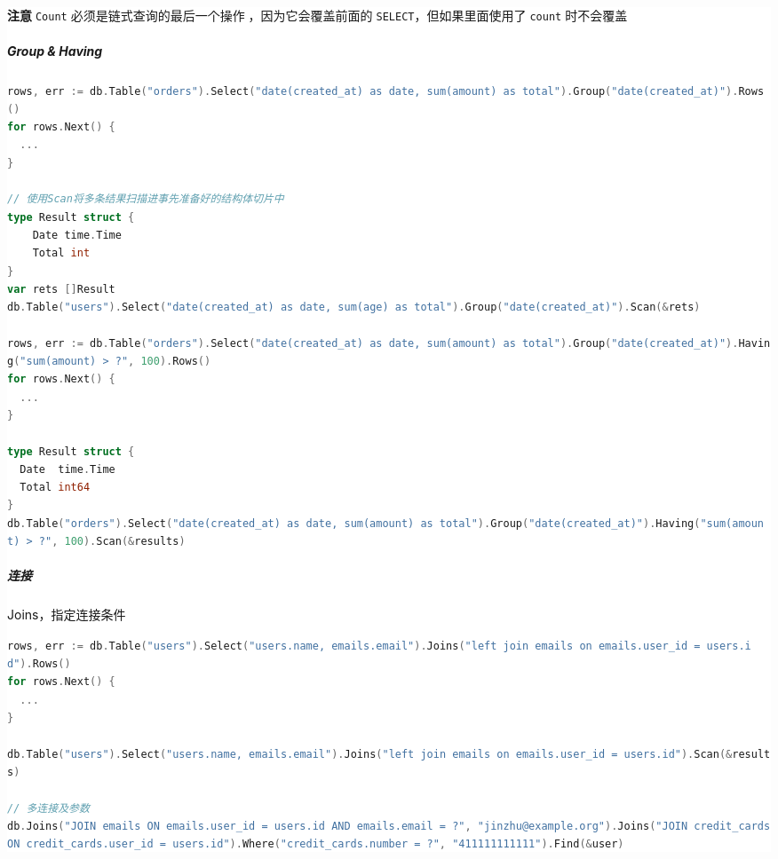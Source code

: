 **注意** `Count` 必须是链式查询的最后一个操作 ，因为它会覆盖前面的 `SELECT`，但如果里面使用了 `count` 时不会覆盖

##### Group & Having

```go
rows, err := db.Table("orders").Select("date(created_at) as date, sum(amount) as total").Group("date(created_at)").Rows()
for rows.Next() {
  ...
}

// 使用Scan将多条结果扫描进事先准备好的结构体切片中
type Result struct {
	Date time.Time
	Total int
}
var rets []Result
db.Table("users").Select("date(created_at) as date, sum(age) as total").Group("date(created_at)").Scan(&rets)

rows, err := db.Table("orders").Select("date(created_at) as date, sum(amount) as total").Group("date(created_at)").Having("sum(amount) > ?", 100).Rows()
for rows.Next() {
  ...
}

type Result struct {
  Date  time.Time
  Total int64
}
db.Table("orders").Select("date(created_at) as date, sum(amount) as total").Group("date(created_at)").Having("sum(amount) > ?", 100).Scan(&results)
```

##### 连接

Joins，指定连接条件

```go
rows, err := db.Table("users").Select("users.name, emails.email").Joins("left join emails on emails.user_id = users.id").Rows()
for rows.Next() {
  ...
}

db.Table("users").Select("users.name, emails.email").Joins("left join emails on emails.user_id = users.id").Scan(&results)

// 多连接及参数
db.Joins("JOIN emails ON emails.user_id = users.id AND emails.email = ?", "jinzhu@example.org").Joins("JOIN credit_cards ON credit_cards.user_id = users.id").Where("credit_cards.number = ?", "411111111111").Find(&user)
```
